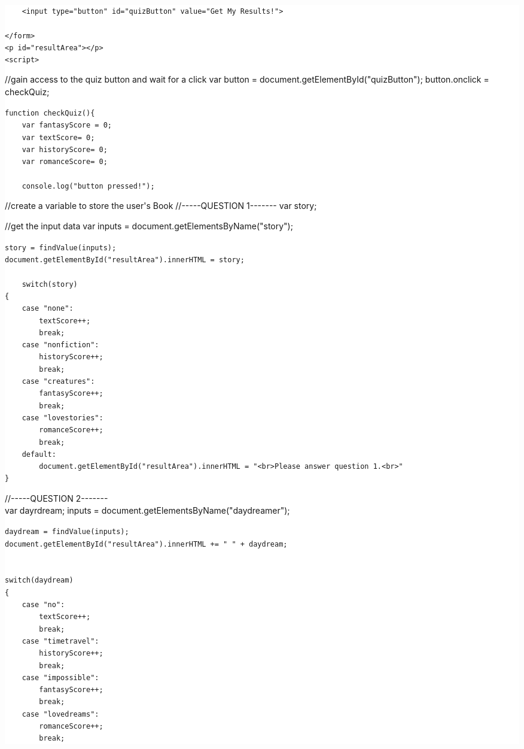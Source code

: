 		<input type="button" id="quizButton" value="Get My Results!">

	</form>
	<p id="resultArea"></p>
	<script>
	
	
//gain access to the quiz button and wait for a click
	var button = document.getElementById("quizButton");
	button.onclick = checkQuiz;
	
	function checkQuiz(){
		var fantasyScore = 0;
		var textScore= 0;
		var historyScore= 0;
		var romanceScore= 0;
		
		console.log("button pressed!");

//create a variable to store the user's Book
//-----QUESTION 1-------
	var story;
	
//get the input data
	var inputs = document.getElementsByName("story");
	
	story = findValue(inputs);
	document.getElementById("resultArea").innerHTML = story;
	
		switch(story)
	{
		case "none":
			textScore++;
			break;
		case "nonfiction":
			historyScore++;
			break;
		case "creatures":
			fantasyScore++;
			break;
		case "lovestories":
			romanceScore++;
			break;
		default: 
			document.getElementById("resultArea").innerHTML = "<br>Please answer question 1.<br>"
	}

//-----QUESTION 2-------	
	var dayrdream;
	inputs = document.getElementsByName("daydreamer");
	
	daydream = findValue(inputs);
	document.getElementById("resultArea").innerHTML += " " + daydream;
	
	
	switch(daydream)
	{
		case "no":
			textScore++;
			break;
		case "timetravel":
			historyScore++;
			break;
		case "impossible":
			fantasyScore++;
			break;
		case "lovedreams":
			romanceScore++;
			break;